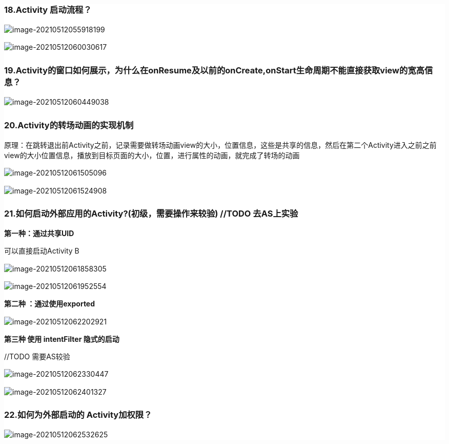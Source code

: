 



### 18.Activity 启动流程？

![image-20210512055918199](file:///Users/zhanglong/Library/Application%20Support/typora-user-images/image-20210512055918199.png?lastModify=1623708023)

![image-20210512060030617](file:///Users/zhanglong/Library/Application%20Support/typora-user-images/image-20210512060030617.png?lastModify=1623708023)

### 19.Activity的窗口如何展示，为什么在onResume及以前的onCreate,onStart生命周期不能直接获取view的宽高信息？

![image-20210512060449038](file:///Users/zhanglong/Library/Application%20Support/typora-user-images/image-20210512060449038.png?lastModify=1623708023)





### 20.Activity的转场动画的实现机制

原理：在跳转退出前Activity之前，记录需要做转场动画view的大小，位置信息，这些是共享的信息，然后在第二个Activity进入之前之前view的大小位置信息，播放到目标页面的大小，位置，进行属性的动画，就完成了转场的动画

![image-20210512061505096](file:///Users/zhanglong/Library/Application%20Support/typora-user-images/image-20210512061505096.png?lastModify=1623708023)

![image-20210512061524908](file:///Users/zhanglong/Library/Application%20Support/typora-user-images/image-20210512061524908.png?lastModify=1623708023)

### 21.如何启动外部应用的Activity?(初级，需要操作来较验) //TODO 去AS上实验

**第一种：通过共享UID** 

可以直接启动Activity B

![image-20210512061858305](file:///Users/zhanglong/Library/Application%20Support/typora-user-images/image-20210512061858305.png?lastModify=1623708023)

![image-20210512061952554](file:///Users/zhanglong/Library/Application%20Support/typora-user-images/image-20210512061952554.png?lastModify=1623708023)

**第二种 ：通过使用exported**



![image-20210512062202921](file:///Users/zhanglong/Library/Application%20Support/typora-user-images/image-20210512062202921.png?lastModify=1623708023)

**第三种 使用 intentFilter 隐式的启动**

//TODO 需要AS较验 

![image-20210512062330447](file:///Users/zhanglong/Library/Application%20Support/typora-user-images/image-20210512062330447.png?lastModify=1623708023)

![image-20210512062401327](file:///Users/zhanglong/Library/Application%20Support/typora-user-images/image-20210512062401327.png?lastModify=1623708023)

### 22.如何为外部启动的 Activity加权限？

![image-20210512062532625](file:///Users/zhanglong/Library/Application%20Support/typora-user-images/image-20210512062532625.png?lastModify=1623708023)
